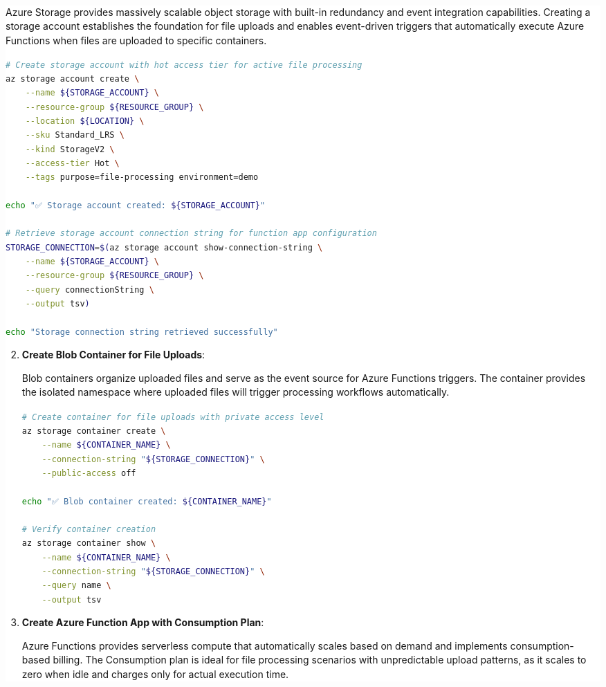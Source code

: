    Azure Storage provides massively scalable object storage with built-in redundancy and event integration capabilities. Creating a storage account establishes the foundation for file uploads and enables event-driven triggers that automatically execute Azure Functions when files are uploaded to specific containers.

   ```bash
   # Create storage account with hot access tier for active file processing
   az storage account create \
       --name ${STORAGE_ACCOUNT} \
       --resource-group ${RESOURCE_GROUP} \
       --location ${LOCATION} \
       --sku Standard_LRS \
       --kind StorageV2 \
       --access-tier Hot \
       --tags purpose=file-processing environment=demo
   
   echo "✅ Storage account created: ${STORAGE_ACCOUNT}"
   
   # Retrieve storage account connection string for function app configuration
   STORAGE_CONNECTION=$(az storage account show-connection-string \
       --name ${STORAGE_ACCOUNT} \
       --resource-group ${RESOURCE_GROUP} \
       --query connectionString \
       --output tsv)
   
   echo "Storage connection string retrieved successfully"
   ```

2. **Create Blob Container for File Uploads**:

   Blob containers organize uploaded files and serve as the event source for Azure Functions triggers. The container provides the isolated namespace where uploaded files will trigger processing workflows automatically.

   ```bash
   # Create container for file uploads with private access level
   az storage container create \
       --name ${CONTAINER_NAME} \
       --connection-string "${STORAGE_CONNECTION}" \
       --public-access off
   
   echo "✅ Blob container created: ${CONTAINER_NAME}"
   
   # Verify container creation
   az storage container show \
       --name ${CONTAINER_NAME} \
       --connection-string "${STORAGE_CONNECTION}" \
       --query name \
       --output tsv
   ```

3. **Create Azure Function App with Consumption Plan**:

   Azure Functions provides serverless compute that automatically scales based on demand and implements consumption-based billing. The Consumption plan is ideal for file processing scenarios with unpredictable upload patterns, as it scales to zero when idle and charges only for actual execution time.

